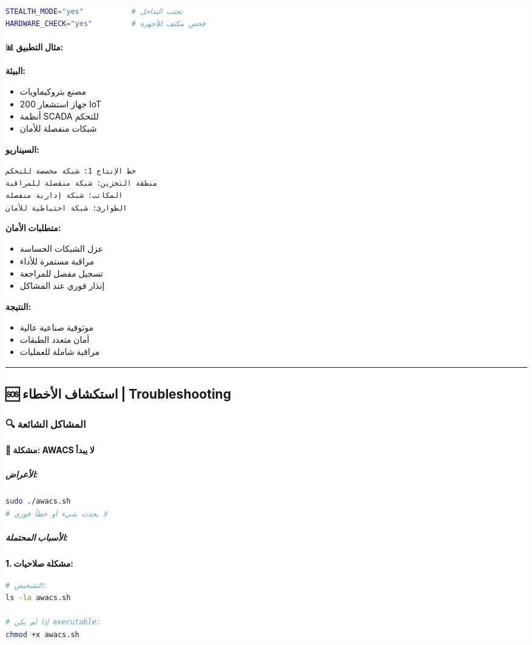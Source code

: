 ```bash
STEALTH_MODE="yes"           # تجنب التداخل
HARDWARE_CHECK="yes"         # فحص مكثف للأجهزة
```

#### **📊 مثال التطبيق:**

**البيئة:**
- مصنع بتروكيماويات
- 200 جهاز استشعار IoT
- أنظمة SCADA للتحكم
- شبكات منفصلة للأمان

**السيناريو:**
```
خط الإنتاج 1: شبكة مخصصة للتحكم
منطقة التخزين: شبكة منفصلة للمراقبة
المكاتب: شبكة إدارية منفصلة
الطوارئ: شبكة احتياطية للأمان
```

**متطلبات الأمان:**
- عزل الشبكات الحساسة
- مراقبة مستمرة للأداء
- تسجيل مفصل للمراجعة
- إنذار فوري عند المشاكل

**النتيجة:**
- موثوقية صناعية عالية
- أمان متعدد الطبقات
- مراقبة شاملة للعمليات

---

## 🆘 **استكشاف الأخطاء | Troubleshooting**

### <a id="common-issues"></a>🔍 **المشاكل الشائعة**

#### **🚫 مشكلة: AWACS لا يبدأ**

##### **الأعراض:**
```bash
sudo ./awacs.sh
# لا يحدث شيء أو خطأ فوري
```

##### **الأسباب المحتملة:**

**1. مشكلة صلاحيات:**
```bash
# التشخيص:
ls -la awacs.sh

# إذا لم يكن executable:
chmod +x awacs.sh
```
